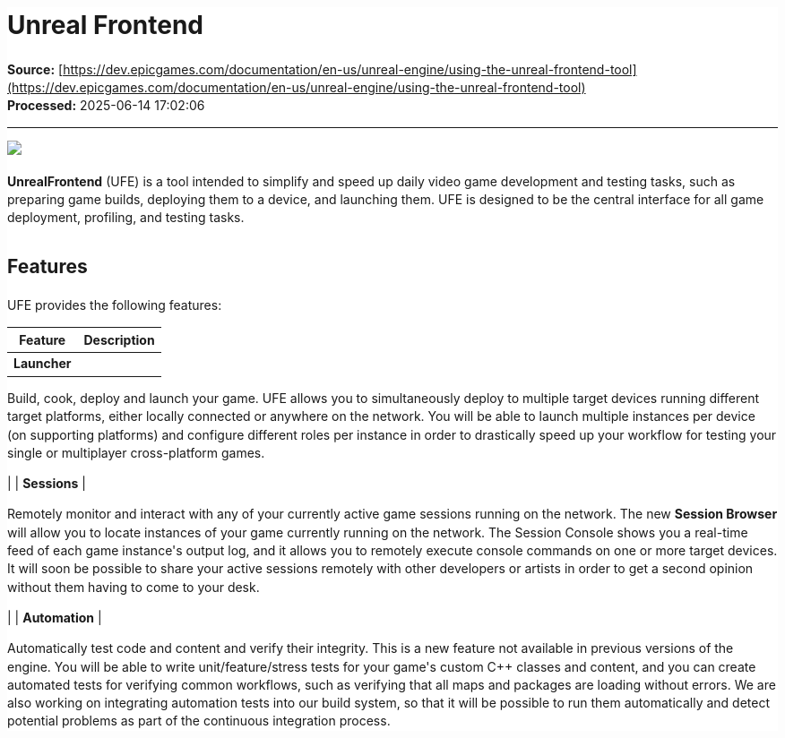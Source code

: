 # Unreal Frontend

**Source:** [https://dev.epicgames.com/documentation/en-us/unreal-engine/using-the-unreal-frontend-tool](https://dev.epicgames.com/documentation/en-us/unreal-engine/using-the-unreal-frontend-tool)  
**Processed:** 2025-06-14 17:02:06

---

![](https://d1iv7db44yhgxn.cloudfront.net/documentation/images/02f56aaa-30e0-42a6-b3fb-8ab1ec11e6b0/unrealfrontend.png)

**UnrealFrontend** (UFE) is a tool intended to simplify and speed up daily video game development and testing tasks, such as preparing game builds, deploying them to a device, and launching them. UFE is designed to be the central interface for all game deployment, profiling, and testing tasks.

## Features

UFE provides the following features:

| Feature | Description |
| --- | --- |
| **Launcher** | 
Build, cook, deploy and launch your game. UFE allows you to simultaneously deploy to multiple target devices running different target platforms, either locally connected or anywhere on the network. You will be able to launch multiple instances per device (on supporting platforms) and configure different roles per instance in order to drastically speed up your workflow for testing your single or multiplayer cross-platform games.



 |
| **Sessions** | 

Remotely monitor and interact with any of your currently active game sessions running on the network. The new **Session Browser** will allow you to locate instances of your game currently running on the network. The Session Console shows you a real-time feed of each game instance's output log, and it allows you to remotely execute console commands on one or more target devices. It will soon be possible to share your active sessions remotely with other developers or artists in order to get a second opinion without them having to come to your desk.



 |
| **Automation** | 

Automatically test code and content and verify their integrity. This is a new feature not available in previous versions of the engine. You will be able to write unit/feature/stress tests for your game's custom C++ classes and content, and you can create automated tests for verifying common workflows, such as verifying that all maps and packages are loading without errors. We are also working on integrating automation tests into our build system, so that it will be possible to run them automatically and detect potential problems as part of the continuous integration process.

